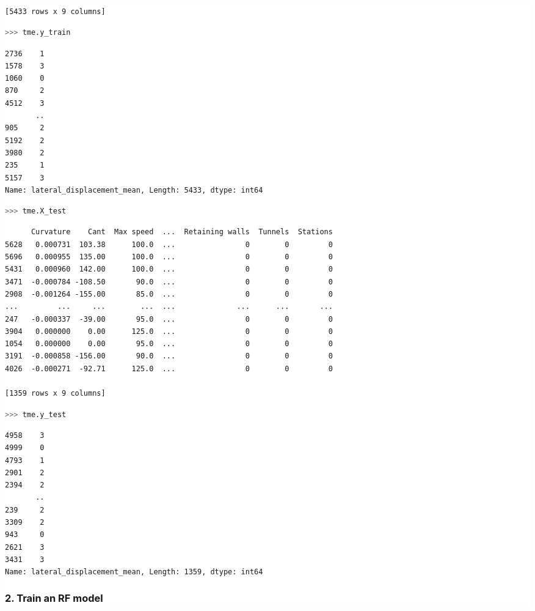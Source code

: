     [5433 rows x 9 columns]

```python
>>> tme.y_train
```
    2736    1
    1578    3
    1060    0
    870     2
    4512    3
           ..
    905     2
    5192    2
    3980    2
    235     1
    5157    3
    Name: lateral_displacement_mean, Length: 5433, dtype: int64

```python
>>> tme.X_test
```
          Curvature    Cant  Max speed  ...  Retaining walls  Tunnels  Stations
    5628   0.000731  103.38      100.0  ...                0        0         0
    5696   0.000955  135.00      100.0  ...                0        0         0
    5431   0.000960  142.00      100.0  ...                0        0         0
    3471  -0.000784 -108.50       90.0  ...                0        0         0
    2908  -0.001264 -155.00       85.0  ...                0        0         0
    ...         ...     ...        ...  ...              ...      ...       ...
    247   -0.000337  -39.00       95.0  ...                0        0         0
    3904   0.000000    0.00      125.0  ...                0        0         0
    1054   0.000000    0.00       95.0  ...                0        0         0
    3191  -0.000858 -156.00       90.0  ...                0        0         0
    4026  -0.000271  -92.71      125.0  ...                0        0         0
    
    [1359 rows x 9 columns]

```python
>>> tme.y_test
```
    4958    3
    4999    0
    4793    1
    2901    2
    2394    2
           ..
    239     2
    3309    2
    943     0
    2621    3
    3431    3
    Name: lateral_displacement_mean, Length: 1359, dtype: int64

### 2. Train an RF model
